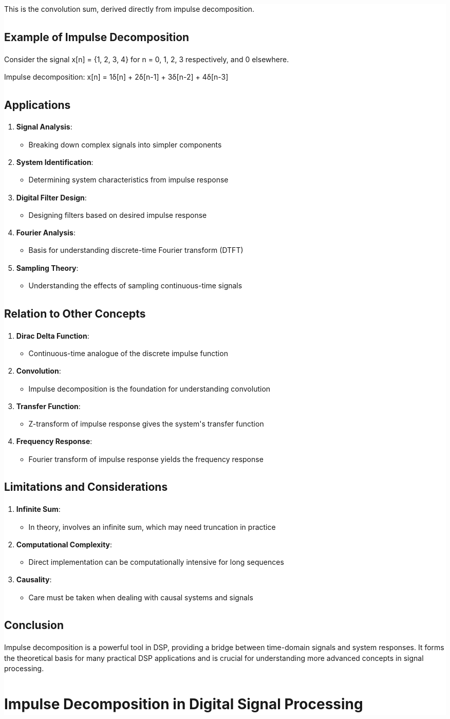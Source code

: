 This is the convolution sum, derived directly from impulse decomposition.

## Example of Impulse Decomposition

Consider the signal x[n] = {1, 2, 3, 4} for n = 0, 1, 2, 3 respectively, and 0 elsewhere.

Impulse decomposition:
x[n] = 1δ[n] + 2δ[n-1] + 3δ[n-2] + 4δ[n-3]

## Applications

1. **Signal Analysis**: 
   - Breaking down complex signals into simpler components

2. **System Identification**: 
   - Determining system characteristics from impulse response

3. **Digital Filter Design**: 
   - Designing filters based on desired impulse response

4. **Fourier Analysis**: 
   - Basis for understanding discrete-time Fourier transform (DTFT)

5. **Sampling Theory**: 
   - Understanding the effects of sampling continuous-time signals

## Relation to Other Concepts

1. **Dirac Delta Function**: 
   - Continuous-time analogue of the discrete impulse function

2. **Convolution**: 
   - Impulse decomposition is the foundation for understanding convolution

3. **Transfer Function**: 
   - Z-transform of impulse response gives the system's transfer function

4. **Frequency Response**: 
   - Fourier transform of impulse response yields the frequency response

## Limitations and Considerations

1. **Infinite Sum**: 
   - In theory, involves an infinite sum, which may need truncation in practice

2. **Computational Complexity**: 
   - Direct implementation can be computationally intensive for long sequences

3. **Causality**: 
   - Care must be taken when dealing with causal systems and signals

## Conclusion

Impulse decomposition is a powerful tool in DSP, providing a bridge between time-domain signals and system responses. It forms the theoretical basis for many practical DSP applications and is crucial for understanding more advanced concepts in signal processing.
# Impulse Decomposition in Digital Signal Processing
